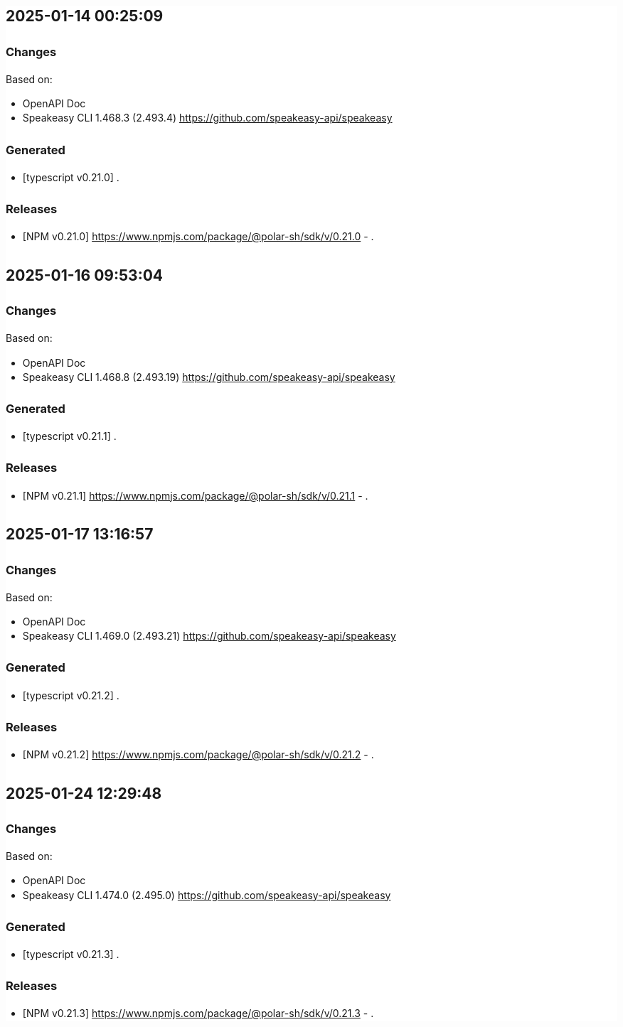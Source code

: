 ## 2025-01-14 00:25:09
### Changes
Based on:
- OpenAPI Doc  
- Speakeasy CLI 1.468.3 (2.493.4) https://github.com/speakeasy-api/speakeasy
### Generated
- [typescript v0.21.0] .
### Releases
- [NPM v0.21.0] https://www.npmjs.com/package/@polar-sh/sdk/v/0.21.0 - .

## 2025-01-16 09:53:04
### Changes
Based on:
- OpenAPI Doc  
- Speakeasy CLI 1.468.8 (2.493.19) https://github.com/speakeasy-api/speakeasy
### Generated
- [typescript v0.21.1] .
### Releases
- [NPM v0.21.1] https://www.npmjs.com/package/@polar-sh/sdk/v/0.21.1 - .

## 2025-01-17 13:16:57
### Changes
Based on:
- OpenAPI Doc  
- Speakeasy CLI 1.469.0 (2.493.21) https://github.com/speakeasy-api/speakeasy
### Generated
- [typescript v0.21.2] .
### Releases
- [NPM v0.21.2] https://www.npmjs.com/package/@polar-sh/sdk/v/0.21.2 - .

## 2025-01-24 12:29:48
### Changes
Based on:
- OpenAPI Doc  
- Speakeasy CLI 1.474.0 (2.495.0) https://github.com/speakeasy-api/speakeasy
### Generated
- [typescript v0.21.3] .
### Releases
- [NPM v0.21.3] https://www.npmjs.com/package/@polar-sh/sdk/v/0.21.3 - .

